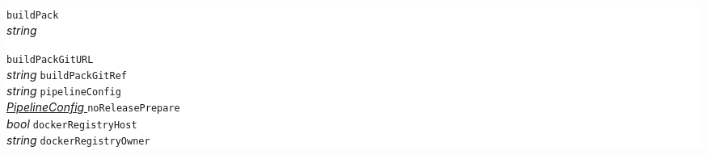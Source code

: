 <code>buildPack</code></br>
<em>
string
</em>
</td>
<td>
</td>
</tr>
<tr>
<td>
<code>buildPackGitURL</code></br>
<em>
string
</em>
</td>
<td>
</td>
</tr>
<tr>
<td>
<code>buildPackGitRef</code></br>
<em>
string
</em>
</td>
<td>
</td>
</tr>
<tr>
<td>
<code>pipelineConfig</code></br>
<em>
<a href="#config.jenkins.io/v1.PipelineConfig">
PipelineConfig
</a>
</em>
</td>
<td>
</td>
</tr>
<tr>
<td>
<code>noReleasePrepare</code></br>
<em>
bool
</em>
</td>
<td>
</td>
</tr>
<tr>
<td>
<code>dockerRegistryHost</code></br>
<em>
string
</em>
</td>
<td>
</td>
</tr>
<tr>
<td>
<code>dockerRegistryOwner</code></br>
<em>